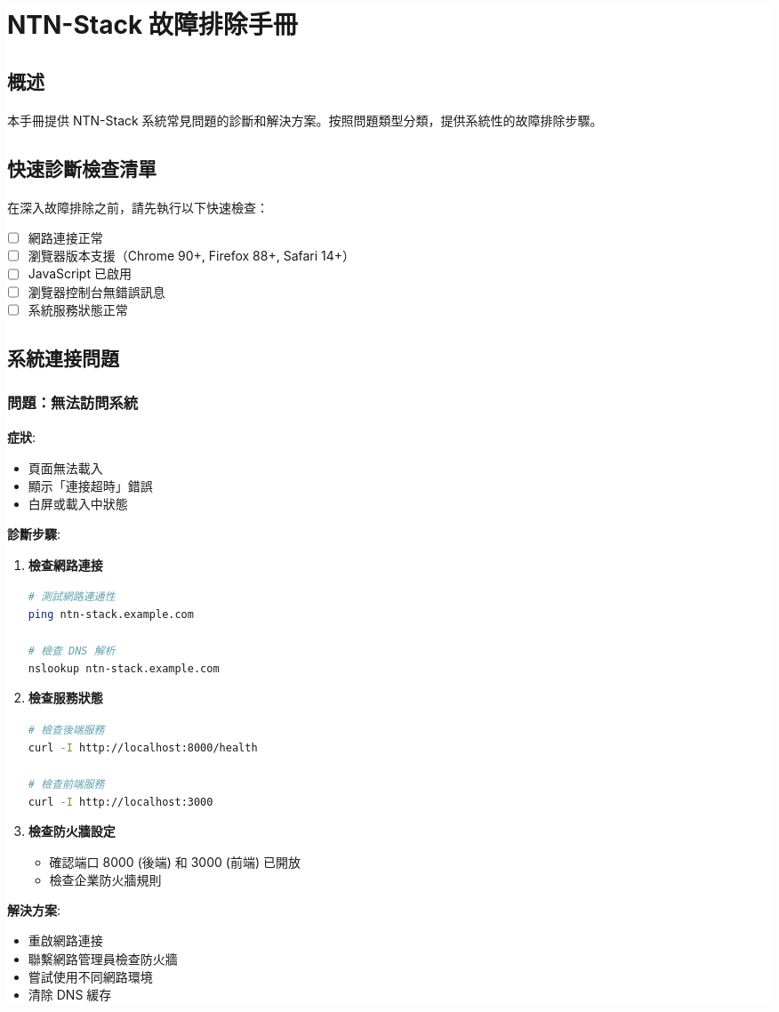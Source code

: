 # NTN-Stack 故障排除手冊

## 概述

本手冊提供 NTN-Stack 系統常見問題的診斷和解決方案。按照問題類型分類，提供系統性的故障排除步驟。

## 快速診斷檢查清單

在深入故障排除之前，請先執行以下快速檢查：

- [ ] 網路連接正常
- [ ] 瀏覽器版本支援（Chrome 90+, Firefox 88+, Safari 14+）
- [ ] JavaScript 已啟用
- [ ] 瀏覽器控制台無錯誤訊息
- [ ] 系統服務狀態正常

## 系統連接問題

### 問題：無法訪問系統

**症狀**:
- 頁面無法載入
- 顯示「連接超時」錯誤
- 白屏或載入中狀態

**診斷步驟**:

1. **檢查網路連接**
   ```bash
   # 測試網路連通性
   ping ntn-stack.example.com
   
   # 檢查 DNS 解析
   nslookup ntn-stack.example.com
   ```

2. **檢查服務狀態**
   ```bash
   # 檢查後端服務
   curl -I http://localhost:8000/health
   
   # 檢查前端服務
   curl -I http://localhost:3000
   ```

3. **檢查防火牆設定**
   - 確認端口 8000 (後端) 和 3000 (前端) 已開放
   - 檢查企業防火牆規則

**解決方案**:
- 重啟網路連接
- 聯繫網路管理員檢查防火牆
- 嘗試使用不同網路環境
- 清除 DNS 緩存
